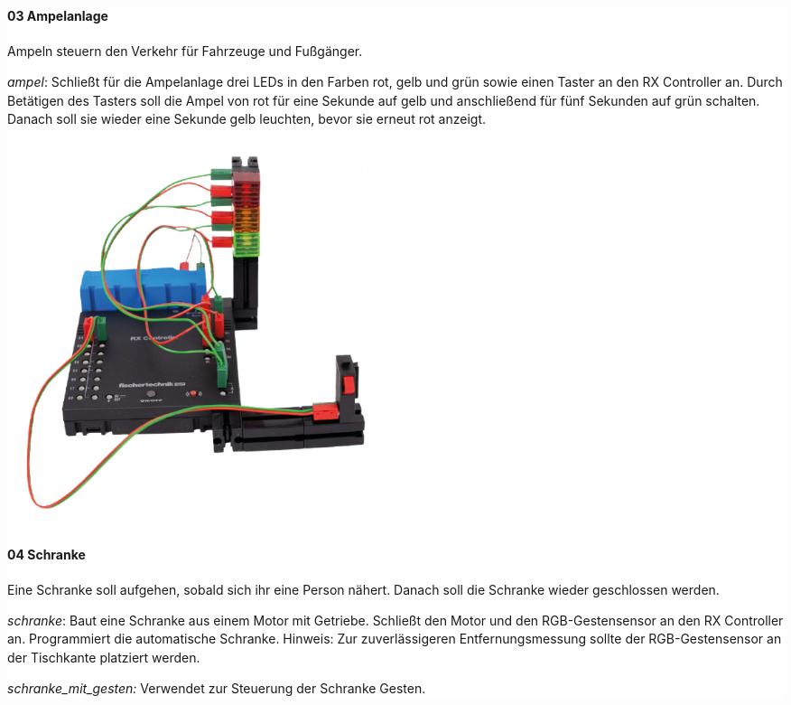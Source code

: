 #### 03 Ampelanlage

Ampeln steuern den Verkehr für Fahrzeuge und Fußgänger.

*ampel*: Schließt für die Ampelanlage drei LEDs in den Farben rot, gelb und grün sowie einen Taster an den RX
Controller an. Durch Betätigen des Tasters soll die Ampel von rot für eine Sekunde auf gelb und anschließend für fünf
Sekunden auf grün schalten. Danach soll sie wieder eine Sekunde gelb leuchten, bevor sie erneut rot anzeigt.
 
<img src='bild3.png' width='400'> 


#### 04 Schranke

Eine Schranke soll aufgehen, sobald sich ihr eine Person nähert. Danach soll die Schranke wieder geschlossen werden.

*schranke*: Baut eine Schranke aus einem Motor mit Getriebe. Schließt den Motor und den RGB-Gestensensor an den RX Controller an.
Programmiert die automatische Schranke. Hinweis: Zur zuverlässigeren Entfernungsmessung sollte der RGB-Gestensensor an der Tischkante platziert werden.

*schranke_mit_gesten:* Verwendet zur Steuerung der Schranke Gesten.
